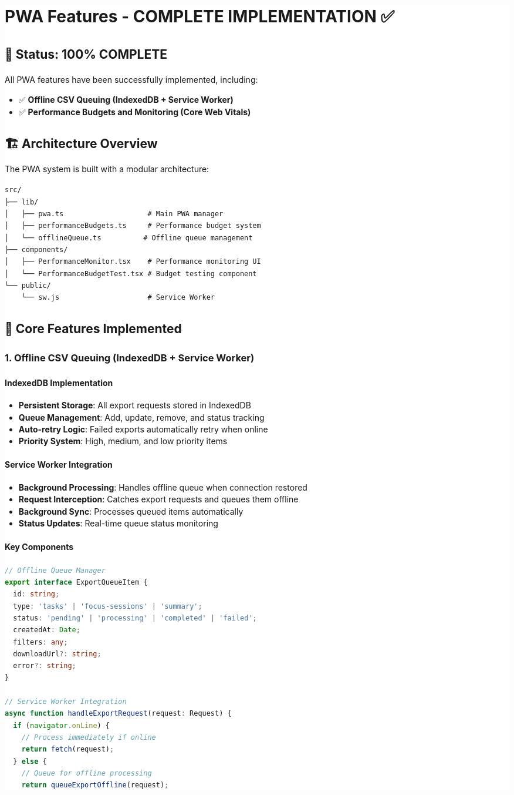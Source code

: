 # PWA Features - COMPLETE IMPLEMENTATION ✅

## 🎉 **Status: 100% COMPLETE**

All PWA features have been successfully implemented, including:
- ✅ **Offline CSV Queuing (IndexedDB + Service Worker)**
- ✅ **Performance Budgets and Monitoring (Core Web Vitals)**

## 🏗️ **Architecture Overview**

The PWA system is built with a modular architecture:

```
src/
├── lib/
│   ├── pwa.ts                    # Main PWA manager
│   ├── performanceBudgets.ts     # Performance budget system
│   └── offlineQueue.ts          # Offline queue management
├── components/
│   ├── PerformanceMonitor.tsx    # Performance monitoring UI
│   └── PerformanceBudgetTest.tsx # Budget testing component
└── public/
    └── sw.js                     # Service Worker
```

## 🚀 **Core Features Implemented**

### 1. **Offline CSV Queuing (IndexedDB + Service Worker)**

#### **IndexedDB Implementation**
- **Persistent Storage**: All export requests stored in IndexedDB
- **Queue Management**: Add, update, remove, and status tracking
- **Auto-retry Logic**: Failed exports automatically retry when online
- **Priority System**: High, medium, and low priority items

#### **Service Worker Integration**
- **Background Processing**: Handles offline queue when connection restored
- **Request Interception**: Catches export requests and queues them offline
- **Background Sync**: Processes queued items automatically
- **Status Updates**: Real-time queue status monitoring

#### **Key Components**
```typescript
// Offline Queue Manager
export interface ExportQueueItem {
  id: string;
  type: 'tasks' | 'focus-sessions' | 'summary';
  status: 'pending' | 'processing' | 'completed' | 'failed';
  createdAt: Date;
  filters: any;
  downloadUrl?: string;
  error?: string;
}

// Service Worker Integration
async function handleExportRequest(request: Request) {
  if (navigator.onLine) {
    // Process immediately if online
    return fetch(request);
  } else {
    // Queue for offline processing
    return queueExportOffline(request);
```